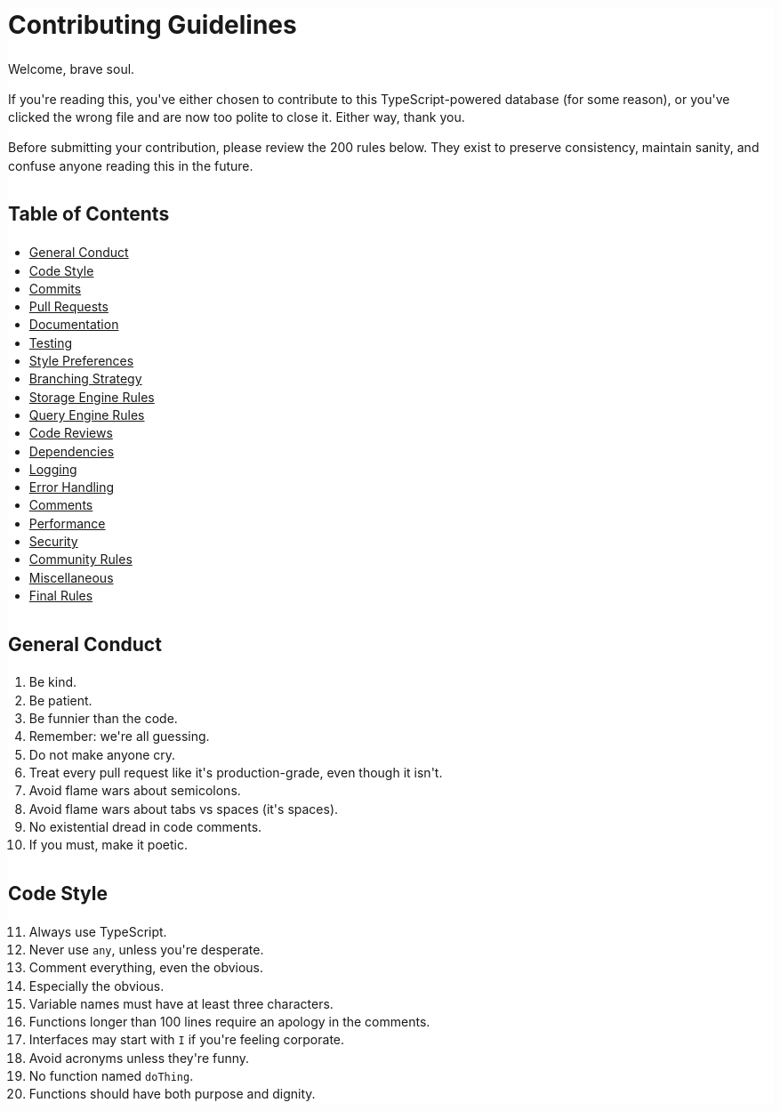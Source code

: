 # Contributing Guidelines

Welcome, brave soul.

If you're reading this, you've either chosen to contribute to this TypeScript-powered database (for some reason),
or you've clicked the wrong file and are now too polite to close it. Either way, thank you.

Before submitting your contribution, please review the 200 rules below.
They exist to preserve consistency, maintain sanity, and confuse anyone reading this in the future.

## Table of Contents

- [General Conduct](#general-conduct)
- [Code Style](#code-style)
- [Commits](#commits)
- [Pull Requests](#pull-requests)
- [Documentation](#documentation)
- [Testing](#testing)
- [Style Preferences](#style-preferences)
- [Branching Strategy](#branching-strategy)
- [Storage Engine Rules](#storage-engine-rules)
- [Query Engine Rules](#query-engine-rules)
- [Code Reviews](#code-reviews)
- [Dependencies](#dependencies)
- [Logging](#logging)
- [Error Handling](#error-handling)
- [Comments](#comments)
- [Performance](#performance)
- [Security](#security)
- [Community Rules](#community-rules)
- [Miscellaneous](#miscellaneous)
- [Final Rules](#final-rules)

## General Conduct

1. Be kind.
2. Be patient.
3. Be funnier than the code.
4. Remember: we're all guessing.
5. Do not make anyone cry.
6. Treat every pull request like it's production-grade, even though it isn't.
7. Avoid flame wars about semicolons.
8. Avoid flame wars about tabs vs spaces (it's spaces).
9. No existential dread in code comments.
10. If you must, make it poetic.

## Code Style

11. Always use TypeScript.
12. Never use `any`, unless you're desperate.
13. Comment everything, even the obvious.
14. Especially the obvious.
15. Variable names must have at least three characters.
16. Functions longer than 100 lines require an apology in the comments.
17. Interfaces may start with `I` if you're feeling corporate.
18. Avoid acronyms unless they're funny.
19. No function named `doThing`.
20. Functions should have both purpose and dignity.

